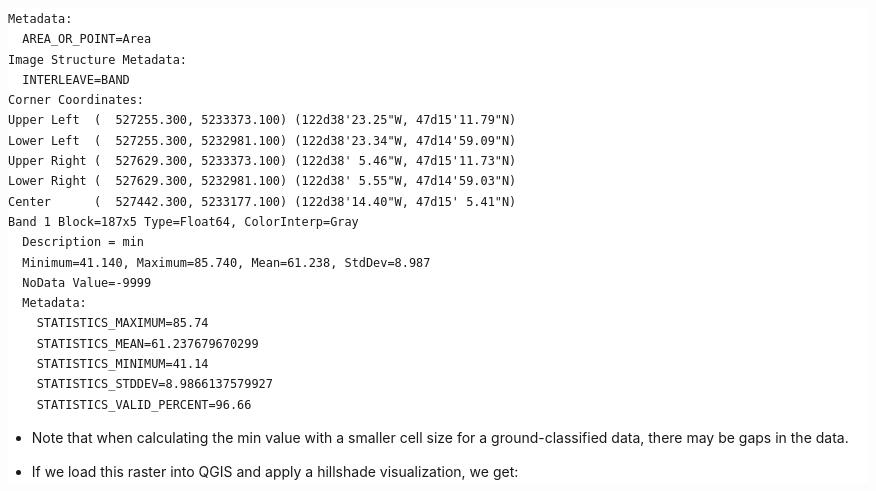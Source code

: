 ```
Metadata:
  AREA_OR_POINT=Area
Image Structure Metadata:
  INTERLEAVE=BAND
Corner Coordinates:
Upper Left  (  527255.300, 5233373.100) (122d38'23.25"W, 47d15'11.79"N)
Lower Left  (  527255.300, 5232981.100) (122d38'23.34"W, 47d14'59.09"N)
Upper Right (  527629.300, 5233373.100) (122d38' 5.46"W, 47d15'11.73"N)
Lower Right (  527629.300, 5232981.100) (122d38' 5.55"W, 47d14'59.03"N)
Center      (  527442.300, 5233177.100) (122d38'14.40"W, 47d15' 5.41"N)
Band 1 Block=187x5 Type=Float64, ColorInterp=Gray
  Description = min
  Minimum=41.140, Maximum=85.740, Mean=61.238, StdDev=8.987
  NoData Value=-9999
  Metadata:
    STATISTICS_MAXIMUM=85.74
    STATISTICS_MEAN=61.237679670299
    STATISTICS_MINIMUM=41.14
    STATISTICS_STDDEV=8.9866137579927
    STATISTICS_VALID_PERCENT=96.66
```

- Note that when calculating the min value with a smaller cell size for a ground-classified data, there may be gaps in the data.  

- If we load this raster into QGIS and apply a hillshade visualization, we get: